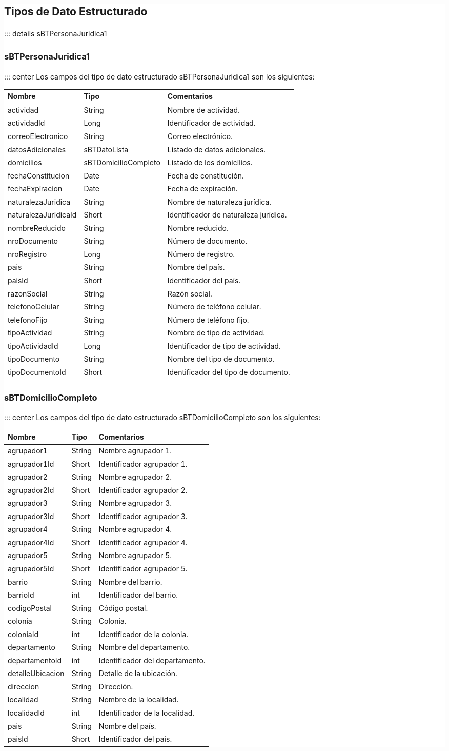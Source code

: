 
## **Tipos de Dato Estructurado**


::: details sBTPersonaJuridica1  

### sBTPersonaJuridica1

::: center 
Los campos del tipo de dato estructurado sBTPersonaJuridica1 son los siguientes: 

Nombre | Tipo | Comentarios 
:--------- | :----------- | :-----------
actividad | String | Nombre de actividad.
actividadId | Long | Identificador de actividad.
correoElectronico | String | Correo electrónico.
datosAdicionales | [sBTDatoLista](#sbtdatolista) | Listado de datos adicionales.
domicilios | [sBTDomicilioCompleto](#sbtdomiciliocompleto) | Listado de los domicilios.
fechaConstitucion | Date | Fecha de constitución.
fechaExpiracion | Date | Fecha de expiración.
naturalezaJuridica | String | Nombre de naturaleza jurídica.
naturalezaJuridicaId | Short | Identificador de naturaleza jurídica.
nombreReducido | String | Nombre reducido.
nroDocumento | String | Número de documento.
nroRegistro | Long | Número de registro.
pais | String | Nombre del país.
paisId | Short | Identificador del país.
razonSocial | String | Razón social.
telefonoCelular | String | Número de teléfono celular.
telefonoFijo | String | Número de teléfono fijo.
tipoActividad | String | Nombre de tipo de actividad.
tipoActividadId | Long | Identificador de tipo de actividad.
tipoDocumento | String | Nombre del tipo de documento.
tipoDocumentoId | Short | Identificador del tipo de documento.

### sBTDomicilioCompleto

::: center 
Los campos del tipo de dato estructurado sBTDomicilioCompleto son los siguientes: 

Nombre | Tipo | Comentarios 
:--------- | :----------- | :-----------
agrupador1 | String | Nombre agrupador 1.
agrupador1Id | Short | Identificador agrupador 1.
agrupador2 | String | Nombre agrupador 2.
agrupador2Id | Short | Identificador agrupador 2.
agrupador3 | String | Nombre agrupador 3.
agrupador3Id | Short | Identificador agrupador 3.
agrupador4 | String | Nombre agrupador 4.
agrupador4Id | Short | Identificador agrupador 4.
agrupador5 | String | Nombre agrupador 5.
agrupador5Id | Short | Identificador agrupador 5.
barrio | String | Nombre del barrio.
barrioId | int | Identificador del barrio.
codigoPostal | String | Código postal.
colonia | String | Colonia.
coloniaId | int | Identificador de la colonia.
departamento | String | Nombre del departamento.
departamentoId | int | Identificador del departamento.
detalleUbicacion | String | Detalle de la ubicación.
direccion | String | Dirección.
localidad | String | Nombre de la localidad.
localidadId | int | Identificador de la localidad.
pais | String | Nombre del país.
paisId | Short | Identificador del país.